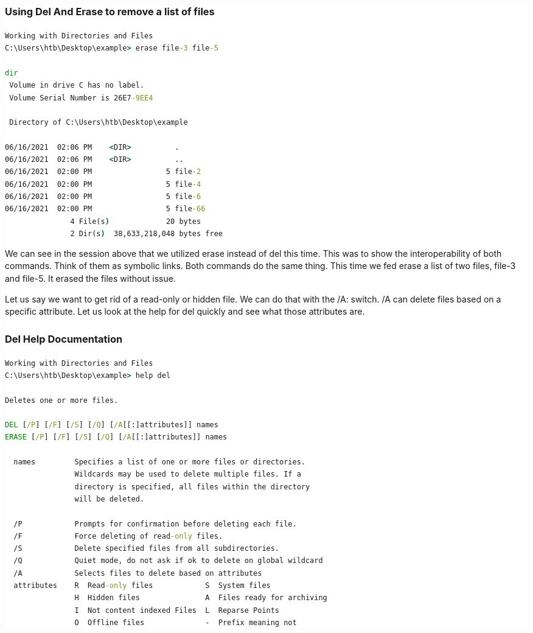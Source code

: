 ### Using Del And Erase to remove a list of files

```cmd
Working with Directories and Files
C:\Users\htb\Desktop\example> erase file-3 file-5

dir
 Volume in drive C has no label.
 Volume Serial Number is 26E7-9EE4

 Directory of C:\Users\htb\Desktop\example

06/16/2021  02:06 PM    <DIR>          .
06/16/2021  02:06 PM    <DIR>          ..
06/16/2021  02:00 PM                 5 file-2
06/16/2021  02:00 PM                 5 file-4
06/16/2021  02:00 PM                 5 file-6
06/16/2021  02:00 PM                 5 file-66
               4 File(s)             20 bytes
               2 Dir(s)  38,633,218,048 bytes free
```

We can see in the session above that we utilized erase instead of del this time. This was to show the interoperability of both commands. Think of them as symbolic links. Both commands do the same thing. This time we fed erase a list of two files, file-3 and file-5. It erased the files without issue.

Let us say we want to get rid of a read-only or hidden file. We can do that with the /A: switch. /A can delete files based on a specific attribute. Let us look at the help for del quickly and see what those attributes are.

### Del Help Documentation

```cmd
Working with Directories and Files
C:\Users\htb\Desktop\example> help del

Deletes one or more files.

DEL [/P] [/F] [/S] [/Q] [/A[[:]attributes]] names
ERASE [/P] [/F] [/S] [/Q] [/A[[:]attributes]] names

  names         Specifies a list of one or more files or directories.
                Wildcards may be used to delete multiple files. If a
                directory is specified, all files within the directory
                will be deleted.

  /P            Prompts for confirmation before deleting each file.
  /F            Force deleting of read-only files.
  /S            Delete specified files from all subdirectories.
  /Q            Quiet mode, do not ask if ok to delete on global wildcard
  /A            Selects files to delete based on attributes
  attributes    R  Read-only files            S  System files
                H  Hidden files               A  Files ready for archiving
                I  Not content indexed Files  L  Reparse Points
                O  Offline files              -  Prefix meaning not
```
